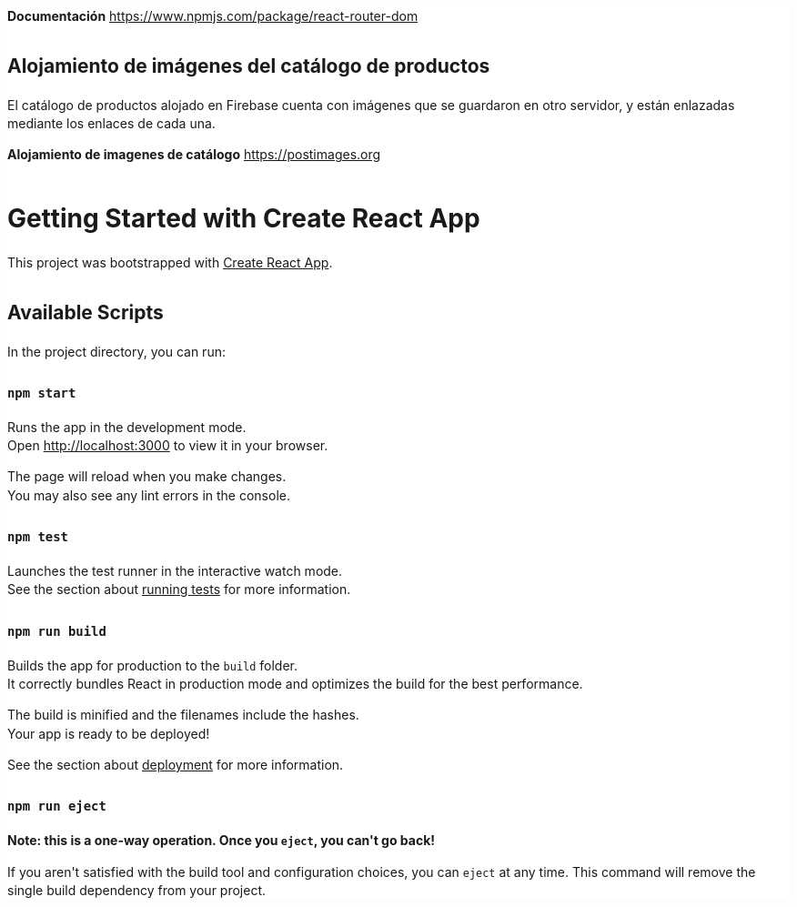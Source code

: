 **Documentación**
https://www.npmjs.com/package/react-router-dom


## Alojamiento de imágenes del catálogo de productos

El catálogo de productos alojado en Firebase cuenta con imágenes que se guardaron en otro servidor, y están enlazadas mediante los enlaces de cada una.

**Alojamiento de imagenes de catálogo**
https://postimages.org


# Getting Started with Create React App

This project was bootstrapped with [Create React App](https://github.com/facebook/create-react-app).

## Available Scripts

In the project directory, you can run:

### `npm start`

Runs the app in the development mode.\
Open [http://localhost:3000](http://localhost:3000) to view it in your browser.

The page will reload when you make changes.\
You may also see any lint errors in the console.

### `npm test`

Launches the test runner in the interactive watch mode.\
See the section about [running tests](https://facebook.github.io/create-react-app/docs/running-tests) for more information.

### `npm run build`

Builds the app for production to the `build` folder.\
It correctly bundles React in production mode and optimizes the build for the best performance.

The build is minified and the filenames include the hashes.\
Your app is ready to be deployed!

See the section about [deployment](https://facebook.github.io/create-react-app/docs/deployment) for more information.

### `npm run eject`

**Note: this is a one-way operation. Once you `eject`, you can't go back!**

If you aren't satisfied with the build tool and configuration choices, you can `eject` at any time. This command will remove the single build dependency from your project.
